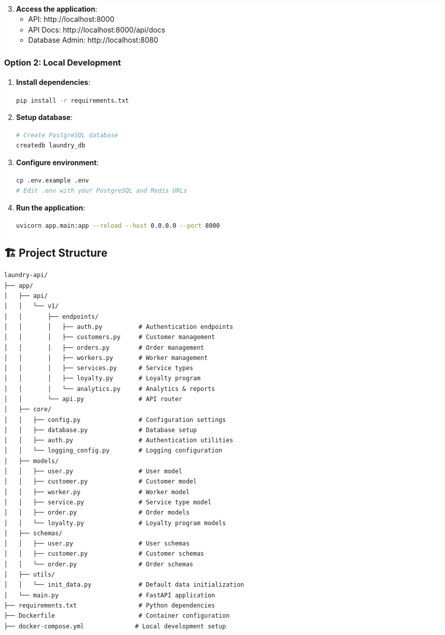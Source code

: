 3. **Access the application**:
   - API: http://localhost:8000
   - API Docs: http://localhost:8000/api/docs
   - Database Admin: http://localhost:8080

### Option 2: Local Development

1. **Install dependencies**:
   ```bash
   pip install -r requirements.txt
   ```

2. **Setup database**:
   ```bash
   # Create PostgreSQL database
   createdb laundry_db
   ```

3. **Configure environment**:
   ```bash
   cp .env.example .env
   # Edit .env with your PostgreSQL and Redis URLs
   ```

4. **Run the application**:
   ```bash
   uvicorn app.main:app --reload --host 0.0.0.0 --port 8000
   ```

## 🏗️ Project Structure

```
laundry-api/
├── app/
│   ├── api/
│   │   └── v1/
│   │       ├── endpoints/
│   │       │   ├── auth.py          # Authentication endpoints
│   │       │   ├── customers.py     # Customer management
│   │       │   ├── orders.py        # Order management
│   │       │   ├── workers.py       # Worker management
│   │       │   ├── services.py      # Service types
│   │       │   ├── loyalty.py       # Loyalty program
│   │       │   └── analytics.py     # Analytics & reports
│   │       └── api.py               # API router
│   ├── core/
│   │   ├── config.py                # Configuration settings
│   │   ├── database.py              # Database setup
│   │   ├── auth.py                  # Authentication utilities
│   │   └── logging_config.py        # Logging configuration
│   ├── models/
│   │   ├── user.py                  # User model
│   │   ├── customer.py              # Customer model
│   │   ├── worker.py                # Worker model
│   │   ├── service.py               # Service type model
│   │   ├── order.py                 # Order models
│   │   └── loyalty.py               # Loyalty program models
│   ├── schemas/
│   │   ├── user.py                  # User schemas
│   │   ├── customer.py              # Customer schemas
│   │   └── order.py                 # Order schemas
│   ├── utils/
│   │   └── init_data.py             # Default data initialization
│   └── main.py                      # FastAPI application
├── requirements.txt                 # Python dependencies
├── Dockerfile                       # Container configuration
├── docker-compose.yml              # Local development setup
```